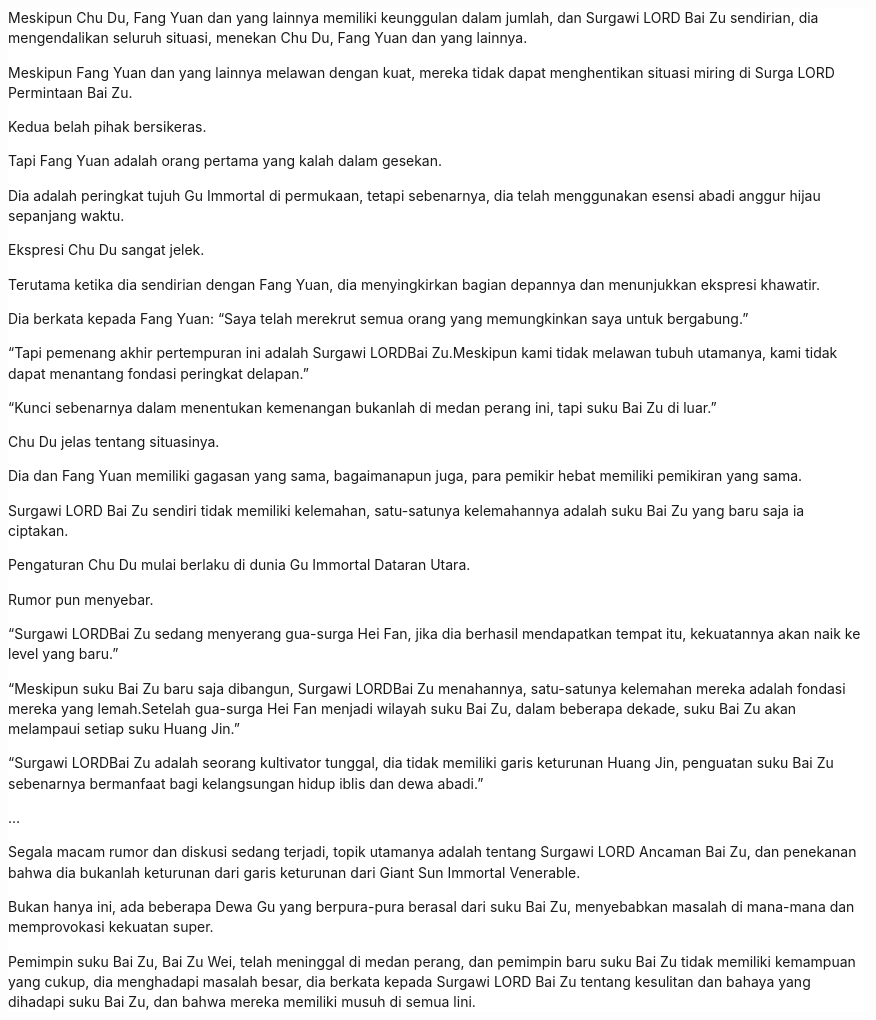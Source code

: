 Meskipun Chu Du, Fang Yuan dan yang lainnya memiliki keunggulan dalam jumlah, dan Surgawi LORD Bai Zu sendirian, dia mengendalikan seluruh situasi, menekan Chu Du, Fang Yuan dan yang lainnya.

Meskipun Fang Yuan dan yang lainnya melawan dengan kuat, mereka tidak dapat menghentikan situasi miring di Surga LORD Permintaan Bai Zu.

Kedua belah pihak bersikeras.

Tapi Fang Yuan adalah orang pertama yang kalah dalam gesekan.

Dia adalah peringkat tujuh Gu Immortal di permukaan, tetapi sebenarnya, dia telah menggunakan esensi abadi anggur hijau sepanjang waktu.

Ekspresi Chu Du sangat jelek.

Terutama ketika dia sendirian dengan Fang Yuan, dia menyingkirkan bagian depannya dan menunjukkan ekspresi khawatir.



Dia berkata kepada Fang Yuan: “Saya telah merekrut semua orang yang memungkinkan saya untuk bergabung.”

“Tapi pemenang akhir pertempuran ini adalah Surgawi LORDBai Zu.Meskipun kami tidak melawan tubuh utamanya, kami tidak dapat menantang fondasi peringkat delapan.”

“Kunci sebenarnya dalam menentukan kemenangan bukanlah di medan perang ini, tapi suku Bai Zu di luar.”

Chu Du jelas tentang situasinya.

Dia dan Fang Yuan memiliki gagasan yang sama, bagaimanapun juga, para pemikir hebat memiliki pemikiran yang sama.

Surgawi LORD Bai Zu sendiri tidak memiliki kelemahan, satu-satunya kelemahannya adalah suku Bai Zu yang baru saja ia ciptakan.

Pengaturan Chu Du mulai berlaku di dunia Gu Immortal Dataran Utara.

Rumor pun menyebar.

“Surgawi LORDBai Zu sedang menyerang gua-surga Hei Fan, jika dia berhasil mendapatkan tempat itu, kekuatannya akan naik ke level yang baru.”

“Meskipun suku Bai Zu baru saja dibangun, Surgawi LORDBai Zu menahannya, satu-satunya kelemahan mereka adalah fondasi mereka yang lemah.Setelah gua-surga Hei Fan menjadi wilayah suku Bai Zu, dalam beberapa dekade, suku Bai Zu akan melampaui setiap suku Huang Jin.”

“Surgawi LORDBai Zu adalah seorang kultivator tunggal, dia tidak memiliki garis keturunan Huang Jin, penguatan suku Bai Zu sebenarnya bermanfaat bagi kelangsungan hidup iblis dan dewa abadi.”

…

Segala macam rumor dan diskusi sedang terjadi, topik utamanya adalah tentang Surgawi LORD Ancaman Bai Zu, dan penekanan bahwa dia bukanlah keturunan dari garis keturunan dari Giant Sun Immortal Venerable.

Bukan hanya ini, ada beberapa Dewa Gu yang berpura-pura berasal dari suku Bai Zu, menyebabkan masalah di mana-mana dan memprovokasi kekuatan super.

Pemimpin suku Bai Zu, Bai Zu Wei, telah meninggal di medan perang, dan pemimpin baru suku Bai Zu tidak memiliki kemampuan yang cukup, dia menghadapi masalah besar, dia berkata kepada Surgawi LORD Bai Zu tentang kesulitan dan bahaya yang dihadapi suku Bai Zu, dan bahwa mereka memiliki musuh di semua lini.
